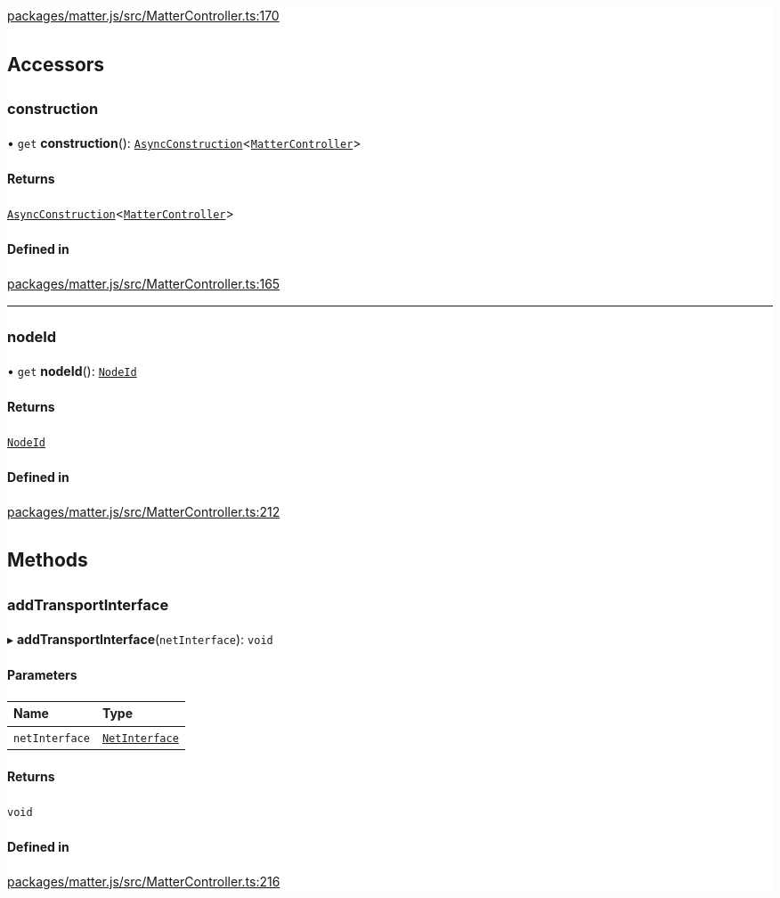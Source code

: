 [packages/matter.js/src/MatterController.ts:170](https://github.com/project-chip/matter.js/blob/2d9f2165d2672864fda3496a6d0d5f93597f82c6/packages/matter.js/src/MatterController.ts#L170)

## Accessors

### construction

• `get` **construction**(): [`AsyncConstruction`](../interfaces/behavior_cluster_export._internal_.AsyncConstruction-1.md)\<[`MatterController`](export._internal_.MatterController.md)\>

#### Returns

[`AsyncConstruction`](../interfaces/behavior_cluster_export._internal_.AsyncConstruction-1.md)\<[`MatterController`](export._internal_.MatterController.md)\>

#### Defined in

[packages/matter.js/src/MatterController.ts:165](https://github.com/project-chip/matter.js/blob/2d9f2165d2672864fda3496a6d0d5f93597f82c6/packages/matter.js/src/MatterController.ts#L165)

___

### nodeId

• `get` **nodeId**(): [`NodeId`](../modules/datatype_export.md#nodeid)

#### Returns

[`NodeId`](../modules/datatype_export.md#nodeid)

#### Defined in

[packages/matter.js/src/MatterController.ts:212](https://github.com/project-chip/matter.js/blob/2d9f2165d2672864fda3496a6d0d5f93597f82c6/packages/matter.js/src/MatterController.ts#L212)

## Methods

### addTransportInterface

▸ **addTransportInterface**(`netInterface`): `void`

#### Parameters

| Name | Type |
| :------ | :------ |
| `netInterface` | [`NetInterface`](../interfaces/net_export.NetInterface.md) |

#### Returns

`void`

#### Defined in

[packages/matter.js/src/MatterController.ts:216](https://github.com/project-chip/matter.js/blob/2d9f2165d2672864fda3496a6d0d5f93597f82c6/packages/matter.js/src/MatterController.ts#L216)

